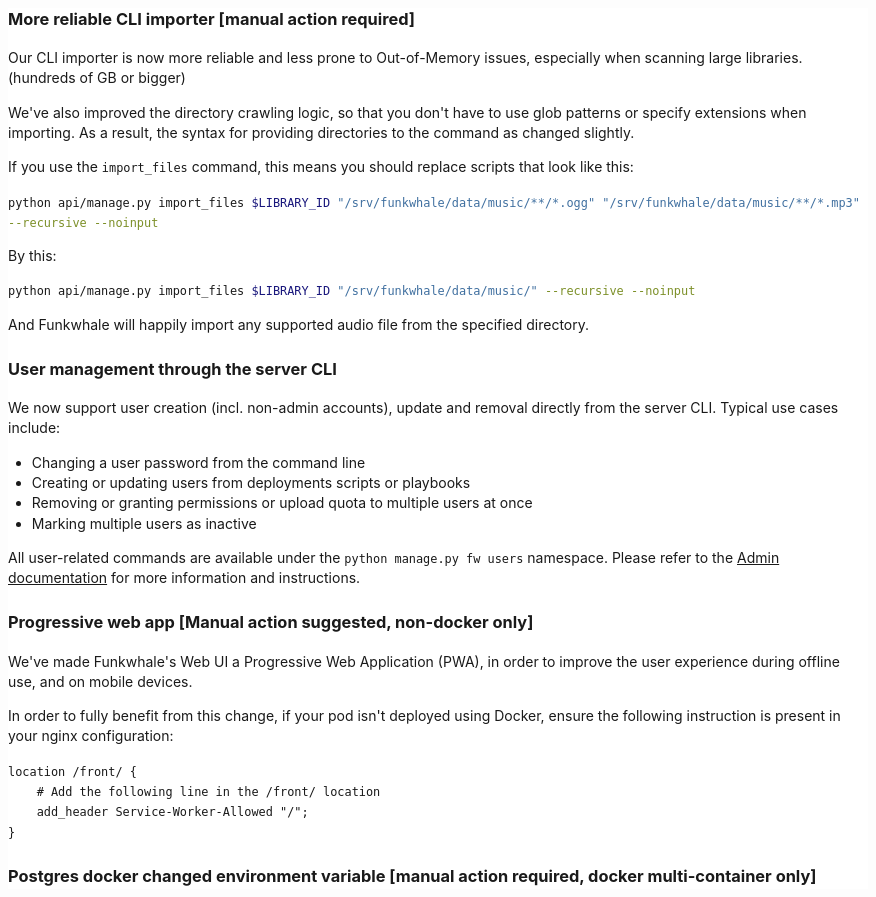 ### More reliable CLI importer [manual action required]

Our CLI importer is now more reliable and less prone to Out-of-Memory issues, especially when scanning large libraries. (hundreds of GB or bigger)

We've also improved the directory crawling logic, so that you don't have to use glob patterns or specify extensions when importing. As a result, the syntax for providing directories to the command as changed slightly.

If you use the `import_files` command, this means you should replace scripts that look like this:

```sh
python api/manage.py import_files $LIBRARY_ID "/srv/funkwhale/data/music/**/*.ogg" "/srv/funkwhale/data/music/**/*.mp3" --recursive --noinput
```

By this:

```sh
python api/manage.py import_files $LIBRARY_ID "/srv/funkwhale/data/music/" --recursive --noinput
```

And Funkwhale will happily import any supported audio file from the specified directory.

### User management through the server CLI

We now support user creation (incl. non-admin accounts), update and removal directly
from the server CLI. Typical use cases include:

- Changing a user password from the command line
- Creating or updating users from deployments scripts or playbooks
- Removing or granting permissions or upload quota to multiple users at once
- Marking multiple users as inactive

All user-related commands are available under the `python manage.py fw users` namespace.
Please refer to the [Admin documentation](https://docs.funkwhale.audio/admin/commands.html#user-management) for
more information and instructions.

### Progressive web app [Manual action suggested, non-docker only]

We've made Funkwhale's Web UI a Progressive Web Application (PWA), in order to improve the user experience
during offline use, and on mobile devices.

In order to fully benefit from this change, if your pod isn't deployed using Docker, ensure
the following instruction is present in your nginx configuration:

```nginx
location /front/ {
    # Add the following line in the /front/ location
    add_header Service-Worker-Allowed "/";
}
```

### Postgres docker changed environment variable [manual action required, docker multi-container only]
